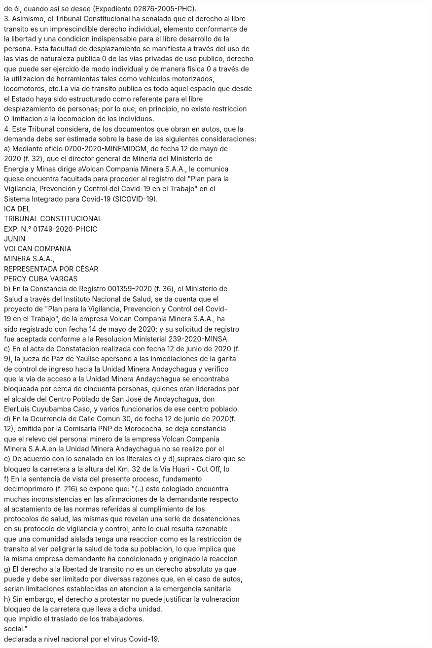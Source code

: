 de él, cuando asi se desee (Expediente 02876-2005-PHC).  
3. Asimismo, el Tribunal Constitucional ha senalado que el derecho al libre  
transito es un imprescindible derecho individual, elemento conformante de  
la libertad y una condicion indispensable para el libre desarrollo de la  
persona. Esta facultad de desplazamiento se manifiesta a través del uso de  
las vias de naturaleza publica 0 de las vias privadas de uso publico, derecho  
que puede ser ejercido de modo individual y de manera fisica 0 a través de  
la utilizacion de herramientas tales como vehiculos motorizados,  
locomotores, etc.La via de transito publica es todo aquel espacio que desde  
el Estado haya sido estructurado como referente para el libre  
desplazamiento de personas; por lo que, en principio, no existe restriccion  
O limitacion a la locomocion de los individuos.  
4. Este Tribunal considera, de los documentos que obran en autos, que la  
demanda debe ser estimada sobre la base de las siguientes consideraciones:  
a) Mediante oficio 0700-2020-MINEMIDGM, de fecha 12 de mayo de  
2020 (f. 32), que el director general de Mineria del Ministerio de  
Energia y Minas dirige aVolcan Compania Minera S.A.A., le comunica  
quese encuentra facultada para proceder al registro del "Plan para la  
Vigilancia, Prevencion y Control del Covid-19 en el Trabajo" en el  
Sistema Integrado para Covid-19 (SICOVID-19).  
ICA DEL  
TRIBUNAL CONSTITUCIONAL  
EXP. N.° 01749-2020-PHCIC  
JUNIN  
VOLCAN COMPANIA  
MINERA S.A.A.,  
REPRESENTADA POR CÉSAR  
PERCY CUBA VARGAS  
b) En la Constancia de Registro 001359-2020 (f. 36), el Ministerio de  
Salud a través del Instituto Nacional de Salud, se da cuenta que el  
proyecto de "Plan para la Vigilancia, Prevencion y Control del Covid-  
19 en el Trabajo", de la empresa Volcan Compania Minera S.A.A., ha  
sido registrado con fecha 14 de mayo de 2020; y su solicitud de registro  
fue aceptada conforme a la Resolucion Ministerial 239-2020-MINSA.  
c) En el acta de Constatacion realizada con fecha 12 de junio de 2020 (f.  
9), la jueza de Paz de Yaulise apersono a las inmediaciones de la garita  
de control de ingreso hacia la Unidad Minera Andaychagua y verifico  
que la via de acceso a la Unidad Minera Andaychagua se encontraba  
bloqueada por cerca de cincuenta personas, quienes eran liderados por  
el alcalde del Centro Poblado de San José de Andaychagua, don  
ElerLuis Cuyubamba Caso, y varios funcionarios de ese centro poblado.  
d) En la Ocurrencia de Calle Comun 30, de fecha 12 de junio de 2020(f.  
12), emitida por la Comisaria PNP de Morococha, se deja constancia  
que el relevo del personal minero de la empresa Volcan Compania  
Minera S.A.A.en la Unidad Minera Andaychagua no se realizo por el  
e) De acuerdo con lo senalado en los literales c) y d),supraes claro que se  
bloqueo la carretera a la altura del Km. 32 de la Via Huari - Cut Off, lo  
f) En la sentencia de vista del presente proceso, fundamento  
decimoprimero (f. 216) se expone que: "(..) este colegiado encuentra  
muchas inconsistencias en las afirmaciones de la demandante respecto  
al acatamiento de las normas referidas al cumplimiento de los  
protocolos de salud, las mismas que revelan una serie de desatenciones  
en su protocolo de vigilancia y control, ante lo cual resulta razonable  
que una comunidad aislada tenga una reaccion como es la restriccion de  
transito al ver peligrar la salud de toda su poblacion, lo que implica que  
la misma empresa demandante ha condicionado y originado la reaccion  
g) El derecho a la libertad de transito no es un derecho absoluto ya que  
puede y debe ser limitado por diversas razones que, en el caso de autos,  
serian limitaciones establecidas en atencion a la emergencia sanitaria  
h) Sin embargo, el derecho a protestar no puede justificar la vulneracion  
bloqueo de la carretera que lleva a dicha unidad.  
que impidio el traslado de los trabajadores.  
social."  
declarada a nivel nacional por el virus Covid-19.  